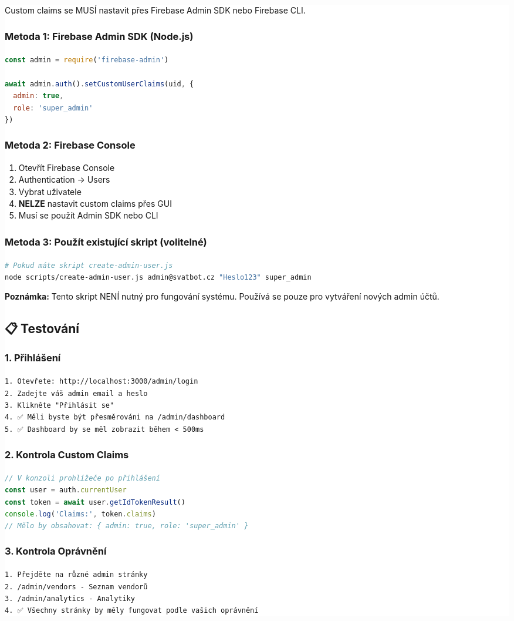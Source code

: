 Custom claims se MUSÍ nastavit přes Firebase Admin SDK nebo Firebase CLI.

### Metoda 1: Firebase Admin SDK (Node.js)

```javascript
const admin = require('firebase-admin')

await admin.auth().setCustomUserClaims(uid, {
  admin: true,
  role: 'super_admin'
})
```

### Metoda 2: Firebase Console

1. Otevřít Firebase Console
2. Authentication → Users
3. Vybrat uživatele
4. **NELZE** nastavit custom claims přes GUI
5. Musí se použít Admin SDK nebo CLI

### Metoda 3: Použít existující skript (volitelné)

```bash
# Pokud máte skript create-admin-user.js
node scripts/create-admin-user.js admin@svatbot.cz "Heslo123" super_admin
```

**Poznámka:** Tento skript NENÍ nutný pro fungování systému. Používá se pouze pro vytváření nových admin účtů.

## 📋 Testování

### 1. Přihlášení
```
1. Otevřete: http://localhost:3000/admin/login
2. Zadejte váš admin email a heslo
3. Klikněte "Přihlásit se"
4. ✅ Měli byste být přesměrováni na /admin/dashboard
5. ✅ Dashboard by se měl zobrazit během < 500ms
```

### 2. Kontrola Custom Claims
```javascript
// V konzoli prohlížeče po přihlášení
const user = auth.currentUser
const token = await user.getIdTokenResult()
console.log('Claims:', token.claims)
// Mělo by obsahovat: { admin: true, role: 'super_admin' }
```

### 3. Kontrola Oprávnění
```
1. Přejděte na různé admin stránky
2. /admin/vendors - Seznam vendorů
3. /admin/analytics - Analytiky
4. ✅ Všechny stránky by měly fungovat podle vašich oprávnění
```
